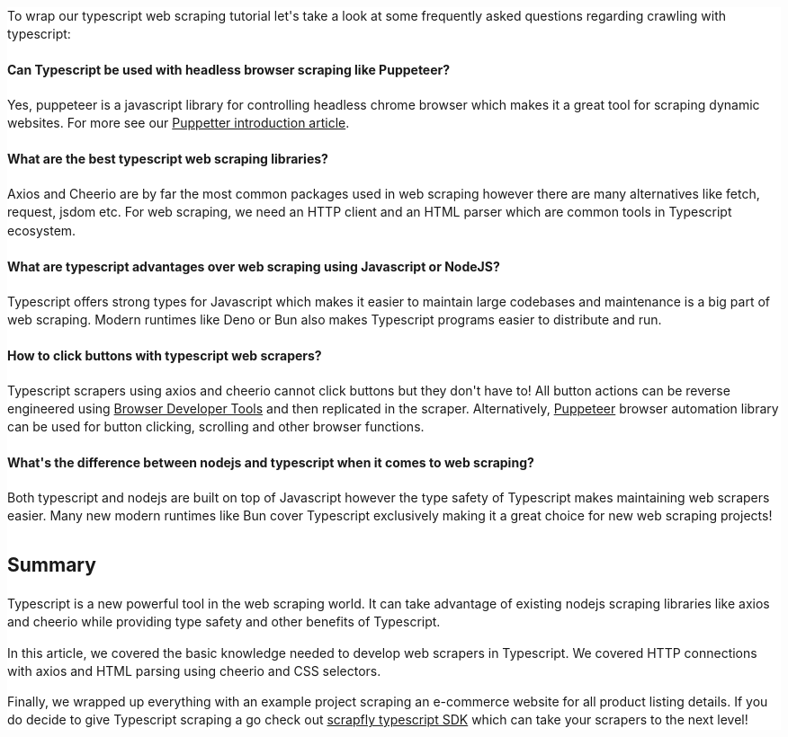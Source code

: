To wrap our typescript web scraping tutorial let's take a look at some frequently asked questions regarding crawling with typescript:

#### Can Typescript be used with headless browser scraping like Puppeteer?

Yes, puppeteer is a javascript library for controlling headless chrome browser which makes it a great tool for scraping dynamic websites. For more see our [Puppetter introduction article](https://scrapfly.io/blog/web-scraping-with-puppeteer-and-nodejs/).

#### What are the best typescript web scraping libraries?

Axios and Cheerio are by far the most common packages used in web scraping however there are many alternatives like fetch, request, jsdom etc. For web scraping, we need an HTTP client and an HTML parser which are common tools in Typescript ecosystem.

#### What are typescript advantages over web scraping using Javascript or NodeJS?

Typescript offers strong types for Javascript which makes it easier to maintain large codebases and maintenance is a big part of web scraping. Modern runtimes like Deno or Bun also makes Typescript programs easier to distribute and run.

#### How to click buttons with typescript web scrapers?

Typescript scrapers using axios and cheerio cannot click buttons but they don't have to! All button actions can be reverse engineered using [Browser Developer Tools](https://scrapfly.io/blog/browser-developer-tools-in-web-scraping/) and then replicated in the scraper. Alternatively, [Puppeteer](https://scrapfly.io/blog/web-scraping-with-puppeteer-and-nodejs/) browser automation library can be used for button clicking, scrolling and other browser functions.

#### What's the difference between nodejs and typescript when it comes to web scraping?

Both typescript and nodejs are built on top of Javascript however the type safety of Typescript makes maintaining web scrapers easier. Many new modern runtimes like Bun cover Typescript exclusively making it a great choice for new web scraping projects!

## Summary

Typescript is a new powerful tool in the web scraping world. It can take advantage of existing nodejs scraping libraries like axios and cheerio while providing type safety and other benefits of Typescript.

In this article, we covered the basic knowledge needed to develop web scrapers in Typescript. We covered HTTP connections with axios and HTML parsing using cheerio and CSS selectors.

Finally, we wrapped up everything with an example project scraping an e-commerce website for all product listing details. If you do decide to give Typescript scraping a go check out [scrapfly typescript SDK](https://github.com/scrapfly/typescript-scrapfly) which can take your scrapers to the next level!

